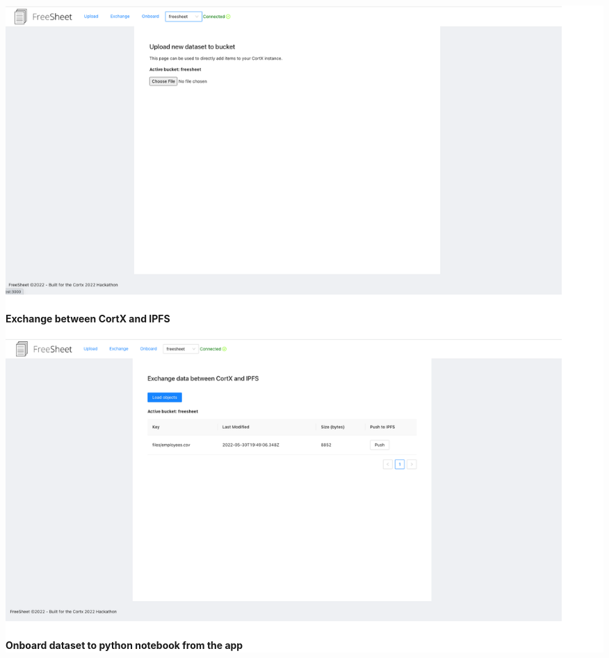 <img src="./img/upload.png" width=800/>

#### Exchange between CortX and IPFS
<img src="./img/exchange.png" width=800/>

#### Onboard dataset to python notebook from the app